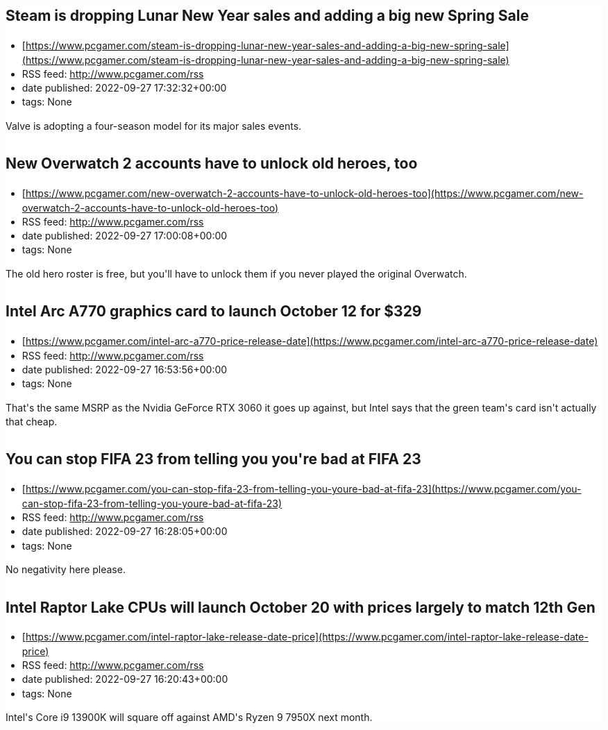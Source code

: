 ## Steam is dropping Lunar New Year sales and adding a big new Spring Sale
 - [https://www.pcgamer.com/steam-is-dropping-lunar-new-year-sales-and-adding-a-big-new-spring-sale](https://www.pcgamer.com/steam-is-dropping-lunar-new-year-sales-and-adding-a-big-new-spring-sale)
 - RSS feed: http://www.pcgamer.com/rss
 - date published: 2022-09-27 17:32:32+00:00
 - tags: None

Valve is adopting a four-season model for its major sales events.

## New Overwatch 2 accounts have to unlock old heroes, too
 - [https://www.pcgamer.com/new-overwatch-2-accounts-have-to-unlock-old-heroes-too](https://www.pcgamer.com/new-overwatch-2-accounts-have-to-unlock-old-heroes-too)
 - RSS feed: http://www.pcgamer.com/rss
 - date published: 2022-09-27 17:00:08+00:00
 - tags: None

The old hero roster is free, but you'll have to unlock them if you never played the original Overwatch.

## Intel Arc A770 graphics card to launch October 12 for $329
 - [https://www.pcgamer.com/intel-arc-a770-price-release-date](https://www.pcgamer.com/intel-arc-a770-price-release-date)
 - RSS feed: http://www.pcgamer.com/rss
 - date published: 2022-09-27 16:53:56+00:00
 - tags: None

That's the same MSRP as the Nvidia GeForce RTX 3060 it goes up against, but Intel says that the green team's card isn't actually that cheap.

## You can stop FIFA 23 from telling you you're bad at FIFA 23
 - [https://www.pcgamer.com/you-can-stop-fifa-23-from-telling-you-youre-bad-at-fifa-23](https://www.pcgamer.com/you-can-stop-fifa-23-from-telling-you-youre-bad-at-fifa-23)
 - RSS feed: http://www.pcgamer.com/rss
 - date published: 2022-09-27 16:28:05+00:00
 - tags: None

No negativity here please.

## Intel Raptor Lake CPUs will launch October 20 with prices largely to match 12th Gen
 - [https://www.pcgamer.com/intel-raptor-lake-release-date-price](https://www.pcgamer.com/intel-raptor-lake-release-date-price)
 - RSS feed: http://www.pcgamer.com/rss
 - date published: 2022-09-27 16:20:43+00:00
 - tags: None

Intel's Core i9 13900K will square off against AMD's Ryzen 9 7950X next month.

